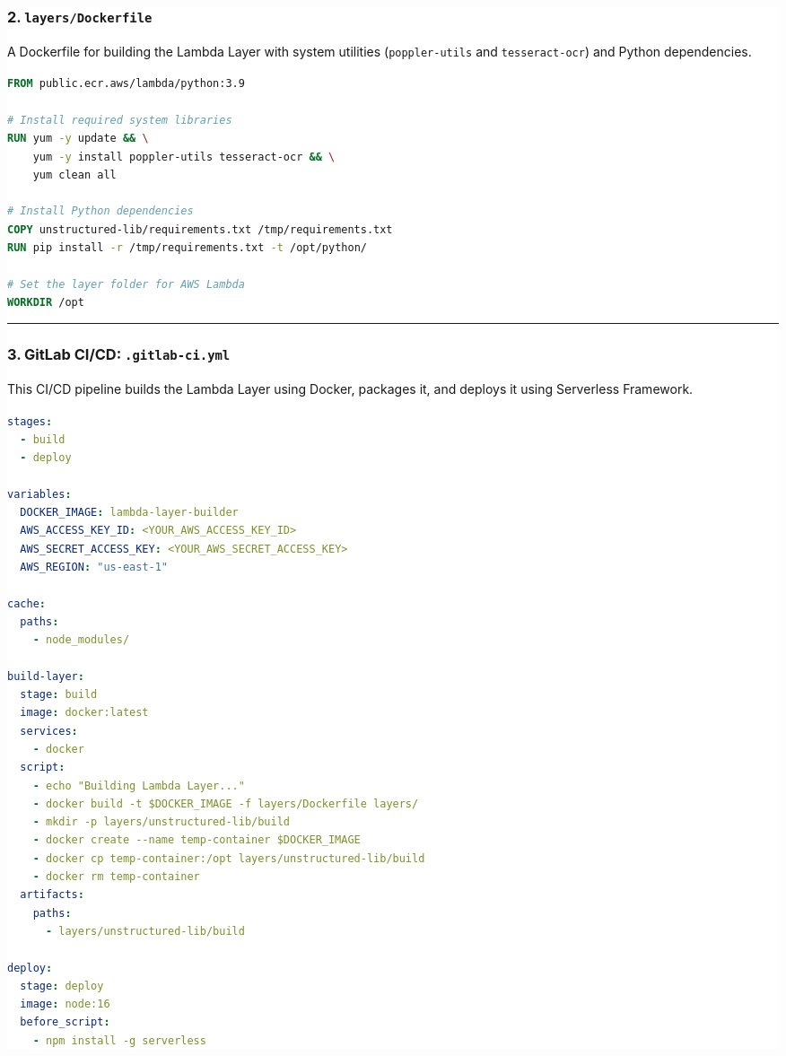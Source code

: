 
### **2. `layers/Dockerfile`**

A Dockerfile for building the Lambda Layer with system utilities (`poppler-utils` and `tesseract-ocr`) and Python dependencies.

```dockerfile
FROM public.ecr.aws/lambda/python:3.9

# Install required system libraries
RUN yum -y update && \
    yum -y install poppler-utils tesseract-ocr && \
    yum clean all

# Install Python dependencies
COPY unstructured-lib/requirements.txt /tmp/requirements.txt
RUN pip install -r /tmp/requirements.txt -t /opt/python/

# Set the layer folder for AWS Lambda
WORKDIR /opt
```

---

### **3. GitLab CI/CD: `.gitlab-ci.yml`**

This CI/CD pipeline builds the Lambda Layer using Docker, packages it, and deploys it using Serverless Framework.

```yaml
stages:
  - build
  - deploy

variables:
  DOCKER_IMAGE: lambda-layer-builder
  AWS_ACCESS_KEY_ID: <YOUR_AWS_ACCESS_KEY_ID>
  AWS_SECRET_ACCESS_KEY: <YOUR_AWS_SECRET_ACCESS_KEY>
  AWS_REGION: "us-east-1"

cache:
  paths:
    - node_modules/

build-layer:
  stage: build
  image: docker:latest
  services:
    - docker
  script:
    - echo "Building Lambda Layer..."
    - docker build -t $DOCKER_IMAGE -f layers/Dockerfile layers/
    - mkdir -p layers/unstructured-lib/build
    - docker create --name temp-container $DOCKER_IMAGE
    - docker cp temp-container:/opt layers/unstructured-lib/build
    - docker rm temp-container
  artifacts:
    paths:
      - layers/unstructured-lib/build

deploy:
  stage: deploy
  image: node:16
  before_script:
    - npm install -g serverless
```